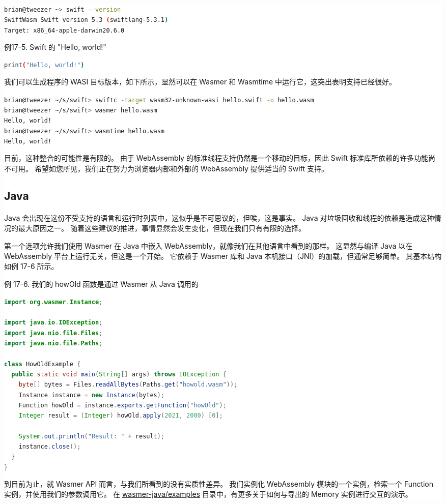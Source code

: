 ```bash
brian@tweezer ~> swift --version
SwiftWasm Swift version 5.3 (swiftlang-5.3.1) 
Target: x86_64-apple-darwin20.6.0
```

例17-5. Swift 的 "Hello, world!"

```bash
print("Hello, world!")
```

我们可以生成程序的 WASI 目标版本，如下所示，显然可以在 Wasmer 和 Wasmtime 中运行它，这突出表明支持已经很好。

```bash
brian@tweezer ~/s/swift> swiftc -target wasm32-unknown-wasi hello.swift -o hello.wasm
brian@tweezer ~/s/swift> wasmer hello.wasm 
Hello, world!
brian@tweezer ~/s/swift> wasmtime hello.wasm 
Hello, world!
```

目前，这种整合的可能性是有限的。 由于 WebAssembly 的标准线程支持仍然是一个移动的目标，因此 Swift 标准库所依赖的许多功能尚不可用。 希望如您所见，我们正在努力为浏览器内部和外部的 WebAssembly 提供适当的 Swift 支持。

## Java

Java 会出现在这份不受支持的语言和运行时列表中，这似乎是不可思议的，但唉，这是事实。 Java 对垃圾回收和线程的依赖是造成这种情况的最大原因之一。 随着这些建议的推进，事情显然会发生变化，但现在我们只有有限的选择。

第一个选项允许我们使用 Wasmer 在 Java 中嵌入 WebAssembly，就像我们在其他语言中看到的那样。 这显然与编译 Java 以在 WebAssembly 平台上运行无关，但这是一个开始。 它依赖于 Wasmer 库和 Java 本机接口（JNI）的加载，但通常足够简单。 其基本结构如例 17-6 所示。

例 17-6. 我们的 howOld 函数是通过 Wasmer 从 Java 调用的

```java
import org.wasmer.Instance;

import java.io.IOException; 
import java.nio.file.Files;
import java.nio.file.Paths;

class HowOldExample {
  public static void main(String[] args) throws IOException {
    byte[] bytes = Files.readAllBytes(Paths.get("howold.wasm")); 
    Instance instance = new Instance(bytes);
    Function howOld = instance.exports.getFunction("howOld");
    Integer result = (Integer) howOld.apply(2021, 2000) [0];
    
    System.out.println("Result: " + result);
    instance.close();
  }
}
```

到目前为止，就 Wasmer API 而言，与我们所看到的没有实质性差异。 我们实例化 WebAssembly 模块的一个实例，检索一个 Function 实例，并使用我们的参数调用它。 在 [wasmer-java/examples](https://github.com/wasmerio/wasmer-java) 目录中，有更多关于如何与导出的 Memory 实例进行交互的演示。


[^1]: [irb](https://github.com/ruby/irb) 是一个交互式的 Ruby REPL 环境。
[^2]: NBC 正在保护该视频，但你可以在 [YouTube](https://www.youtube.com/watch?v=wPO8PqHGWFU&ab_channel=TheNotReadyForPrimeTimePlayers-Topic) 上收听该短剧。
[^3]: [Jakub 的手稿](http://www.jakubkonka.com/)已经遍布了 WASI、witx、Wasmtime 等。
[^5]: 尽管如果我已经激起了你的兴趣。